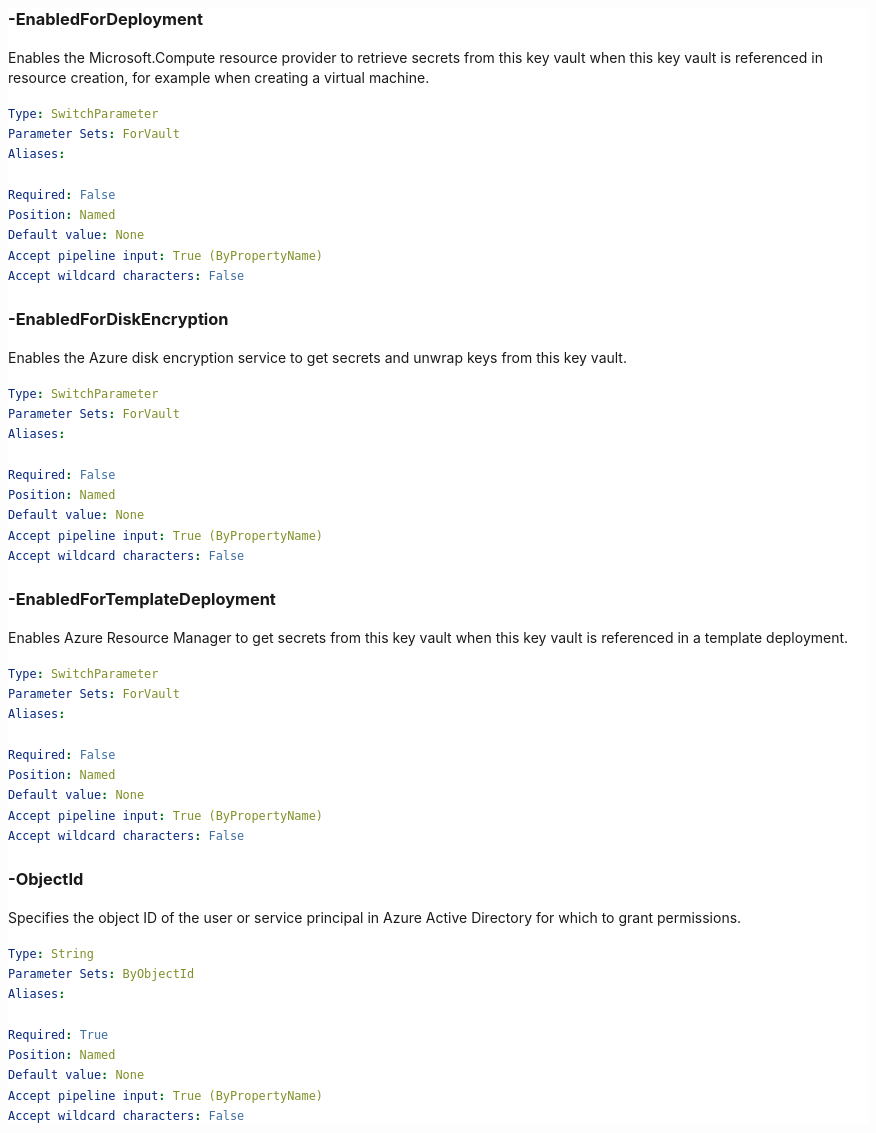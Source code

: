 ### -EnabledForDeployment
Enables the Microsoft.Compute resource provider to retrieve secrets from this key vault when this key vault is referenced in resource creation, for example when creating a virtual machine.

```yaml
Type: SwitchParameter
Parameter Sets: ForVault
Aliases: 

Required: False
Position: Named
Default value: None
Accept pipeline input: True (ByPropertyName)
Accept wildcard characters: False
```

### -EnabledForDiskEncryption
Enables the Azure disk encryption service to get secrets and unwrap keys from this key vault.

```yaml
Type: SwitchParameter
Parameter Sets: ForVault
Aliases: 

Required: False
Position: Named
Default value: None
Accept pipeline input: True (ByPropertyName)
Accept wildcard characters: False
```

### -EnabledForTemplateDeployment
Enables Azure Resource Manager to get secrets from this key vault when this key vault is referenced in a template deployment.

```yaml
Type: SwitchParameter
Parameter Sets: ForVault
Aliases: 

Required: False
Position: Named
Default value: None
Accept pipeline input: True (ByPropertyName)
Accept wildcard characters: False
```

### -ObjectId
Specifies the object ID of the user or service principal in Azure Active Directory for which to grant permissions.

```yaml
Type: String
Parameter Sets: ByObjectId
Aliases: 

Required: True
Position: Named
Default value: None
Accept pipeline input: True (ByPropertyName)
Accept wildcard characters: False
```
